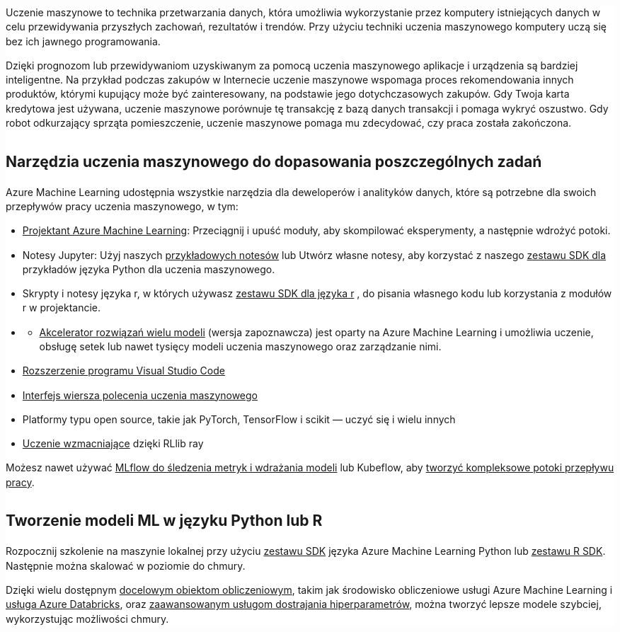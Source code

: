 Uczenie maszynowe to technika przetwarzania danych, która umożliwia wykorzystanie przez komputery istniejących danych w celu przewidywania przyszłych zachowań, rezultatów i trendów. Przy użyciu techniki uczenia maszynowego komputery uczą się bez ich jawnego programowania.

Dzięki prognozom lub przewidywaniom uzyskiwanym za pomocą uczenia maszynowego aplikacje i urządzenia są bardziej inteligentne. Na przykład podczas zakupów w Internecie uczenie maszynowe wspomaga proces rekomendowania innych produktów, którymi kupujący może być zainteresowany, na podstawie jego dotychczasowych zakupów. Gdy Twoja karta kredytowa jest używana, uczenie maszynowe porównuje tę transakcję z bazą danych transakcji i pomaga wykryć oszustwo. Gdy robot odkurzający sprząta pomieszczenie, uczenie maszynowe pomaga mu zdecydować, czy praca została zakończona.

## <a name="machine-learning-tools-to-fit-each-task"></a>Narzędzia uczenia maszynowego do dopasowania poszczególnych zadań 

Azure Machine Learning udostępnia wszystkie narzędzia dla deweloperów i analityków danych, które są potrzebne dla swoich przepływów pracy uczenia maszynowego, w tym:
+ [Projektant Azure Machine Learning](tutorial-designer-automobile-price-train-score.md): Przeciągnij i upuść moduły, aby skompilować eksperymenty, a następnie wdrożyć potoki.

+ Notesy Jupyter: Użyj naszych [przykładowych notesów](https://github.com/Azure/MachineLearningNotebooks) lub Utwórz własne notesy, aby korzystać z naszego <a href="/python/api/overview/azure/ml/intro?view=azure-ml-py" target="_blank">zestawu SDK dla</a> przykładów języka Python dla uczenia maszynowego. 

+ Skrypty i notesy języka r, w których używasz <a href="https://azure.github.io/azureml-sdk-for-r/reference/index.html" target="_blank">zestawu SDK dla języka r</a> , do pisania własnego kodu lub korzystania z modułów r w projektancie.

+ + [Akcelerator rozwiązań wielu modeli](https://aka.ms/many-models) (wersja zapoznawcza) jest oparty na Azure Machine Learning i umożliwia uczenie, obsługę setek lub nawet tysięcy modeli uczenia maszynowego oraz zarządzanie nimi.

+ [Rozszerzenie programu Visual Studio Code](tutorial-setup-vscode-extension.md)

+ [Interfejs wiersza polecenia uczenia maszynowego](reference-azure-machine-learning-cli.md)

+ Platformy typu open source, takie jak PyTorch, TensorFlow i scikit — uczyć się i wielu innych

+ [Uczenie wzmacniające](how-to-use-reinforcement-learning.md) dzięki RLlib ray

Możesz nawet używać [MLflow do śledzenia metryk i wdrażania modeli](how-to-use-mlflow.md) lub Kubeflow, aby [tworzyć kompleksowe potoki przepływu pracy](https://www.kubeflow.org/docs/azure/).

## <a name="build-ml-models-in-python-or-r"></a>Tworzenie modeli ML w języku Python lub R

Rozpocznij szkolenie na maszynie lokalnej przy użyciu <a href="/python/api/overview/azure/ml/intro?view=azure-ml-py" target="_blank">zestawu SDK</a> języka Azure Machine Learning Python lub <a href="https://azure.github.io/azureml-sdk-for-r/reference/index.html" target="_blank">zestawu R SDK</a>. Następnie można skalować w poziomie do chmury. 

Dzięki wielu dostępnym [docelowym obiektom obliczeniowym](how-to-create-attach-compute-studio.md), takim jak środowisko obliczeniowe usługi Azure Machine Learning i [usługa Azure Databricks](/azure/databricks/scenarios/what-is-azure-databricks), oraz [zaawansowanym usługom dostrajania hiperparametrów](how-to-tune-hyperparameters.md), można tworzyć lepsze modele szybciej, wykorzystując możliwości chmury.
